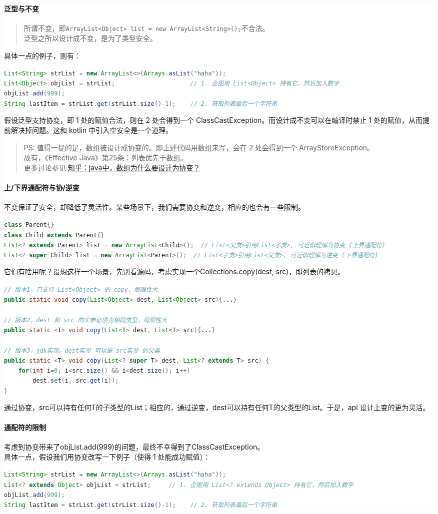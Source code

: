 #### 泛型与不变

>所谓不变，即``` ArrayList<Object> list = new ArrayList<String>(); ```不合法。  
>泛型之所以设计成不变，是为了类型安全。

具体一点的例子，则有：

```java
List<String> strList = new ArrayList<>(Arrays.asList("haha"));
List<Object> objList = strList;	                    // 1. 企图用 List<Object> 持有它，然后加入数字
objList.add(999);
String lastItem = strList.get(strList.size()-1);    // 2. 获取列表最后一个字符串
```

假设泛型支持协变，即 1 处的赋值合法，则在 2 处会得到一个 ClassCastException。而设计成不变可以在编译时禁止 1 处的赋值，从而提前解决掉问题。这和 kotlin 中引入空安全是一个道理。
>PS:
>值得一提的是，数组被设计成协变的。即上述代码用数组来写，会在 2 处会得到一个 ArrayStoreException。  
>故有，《Effective Java》第25条：列表优先于数组。  
>更多讨论参见 [知乎：java中，数组为什么要设计为协变？](https://www.zhihu.com/question/21394322)

#### 上/下界通配符与协/逆变

不变保证了安全，却降低了灵活性。某些场景下，我们需要协变和逆变，相应的也会有一些限制。

```java
class Parent{}  
class Child extends Parent{}  
List<? extends Parent> list = new ArrayList<Child>();  // List<父类>引用List<子类>, 可近似理解为协变 (上界通配符)  
List<? super Child> list = new ArrayList<Parent>();  // List<子类>引用List<父类>, 可近似理解为逆变 (下界通配符)  
```

它们有啥用呢？设想这样一个场景，先别看源码，考虑实现一个Collections.copy(dest, src)，即列表的拷贝。

```java
// 版本1，只支持 List<Object> 的 copy，局限性大
public static void copy(List<Object> dest, List<Object> src){...}

// 版本2，dest 和 src 的实参必须为相同类型，局限性大
public static <T> void copy(List<T> dest, List<T> src){...}

// 版本3，jdk实现。dest实参 可以是 src实参 的父类
public static <T> void copy(List<? super T> dest, List<? extends T> src) {
    for(int i=0; i<src.size() && i<dest.size(); i++) 
        dest.set(i, src.get(i));
}
```

通过协变，src可以持有任何T的子类型的List；相应的，通过逆变，dest可以持有任何T的父类型的List。于是，api 设计上变的更为灵活。

#### 通配符的限制

考虑到协变带来了objList.add(999)的问题，最终不幸得到了ClassCastException。  
具体一点，假设我们用协变改写一下例子（使得 1 处能成功赋值）：

```java
List<String> strList = new ArrayList<>(Arrays.asList("haha"));
List<? extends Object> objList = strList;     // 1. 企图用 List<? extends Object> 持有它，然后加入数字
objList.add(999);
String lastItem = strList.get(strList.size()-1);    // 2. 获取列表最后一个字符串
```
